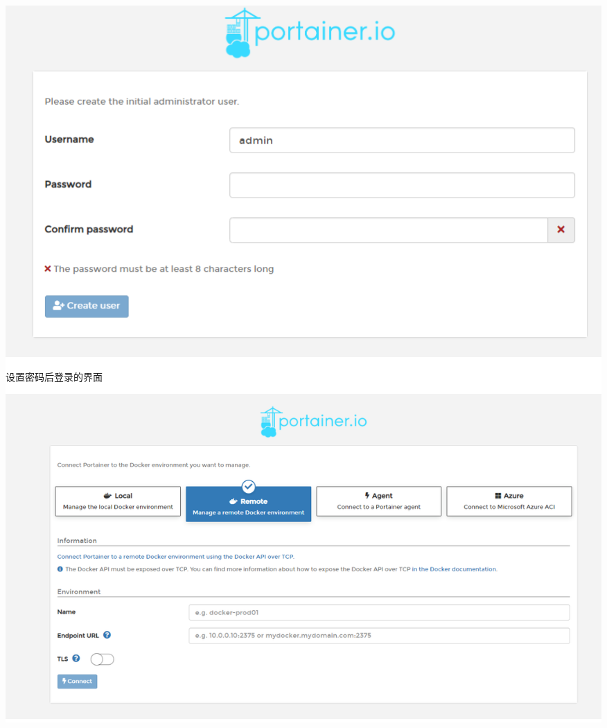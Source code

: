 ![截图](833ef76956c5479eacb0e2b31f32f6f2.png)

设置密码后登录的界面

![截图](9e7b78a8b83c3aa04dcd8ce4b52e0180.png)
